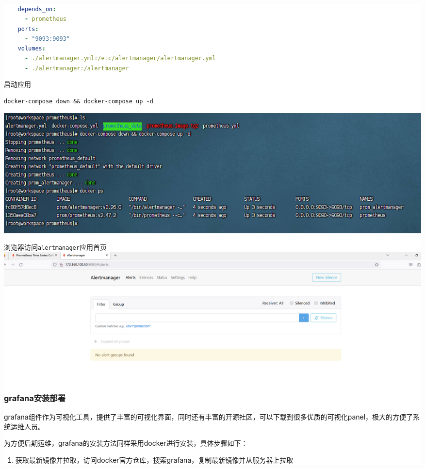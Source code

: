 ```yml
    depends_on:
      - prometheus
    ports:
      - "9093:9093"
    volumes:
      - ./alertmanager.yml:/etc/alertmanager/alertmanager.yml
      - ./alertmanager:/alertmanager

```

启动应用
```shell
docker-compose down && docker-compose up -d
```
![重启alertmanager应用](./images/重启alertmanager应用.png)<br>

浏览器访问`alertmanager`应用首页
![alertmanager首页](./images/alertmanager首页.png)

### grafana安装部署

grafana组件作为可视化工具，提供了丰富的可视化界面，同时还有丰富的开源社区，可以下载到很多优质的可视化panel，极大的方便了系统运维人员。

为方便后期运维，grafana的安装方法同样采用docker进行安装，具体步骤如下：

1. 获取最新镜像并拉取，访问docker官方仓库，搜索grafana，复制最新镜像并从服务器上拉取